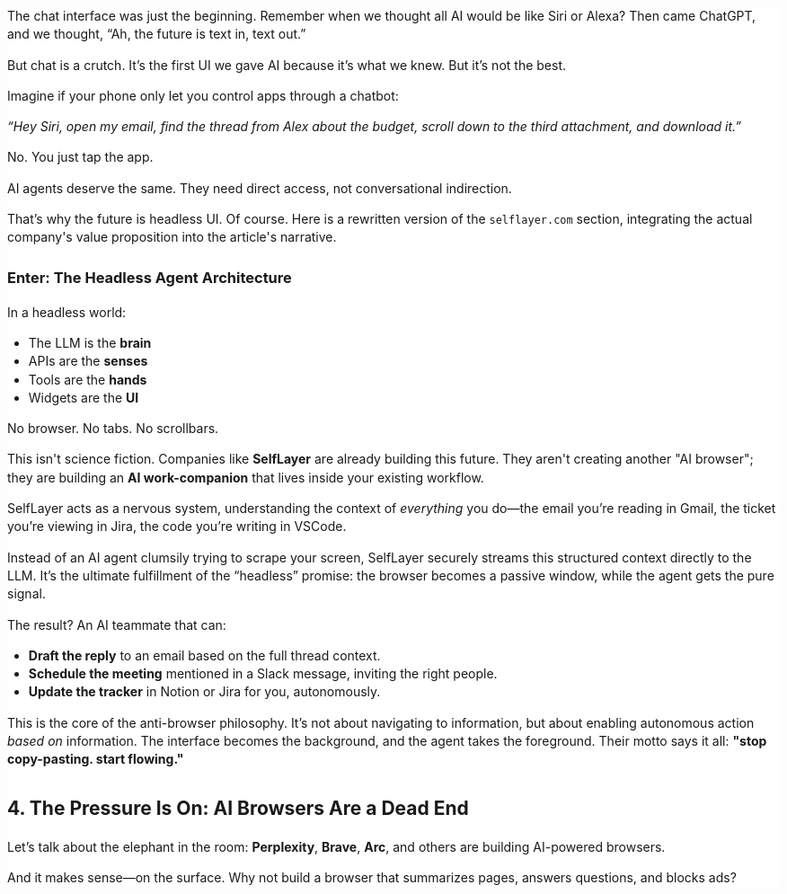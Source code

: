 The chat interface was just the beginning. Remember when we thought all AI would be like Siri or Alexa? Then came ChatGPT, and we thought, “Ah, the future is text in, text out.”

But chat is a crutch. It’s the first UI we gave AI because it’s what we knew. But it’s not the best.

Imagine if your phone only let you control apps through a chatbot:

*“Hey Siri, open my email, find the thread from Alex about the budget, scroll down to the third attachment, and download it.”*

No. You just tap the app.

AI agents deserve the same. They need direct access, not conversational indirection.

That’s why the future is headless UI.
Of course. Here is a rewritten version of the `selflayer.com` section, integrating the actual company's value proposition into the article's narrative.


### Enter: The Headless Agent Architecture

In a headless world:

-   The LLM is the **brain**
-   APIs are the **senses**
-   Tools are the **hands**
-   Widgets are the **UI**

No browser. No tabs. No scrollbars.

This isn't science fiction. Companies like **SelfLayer** are already building this future. They aren't creating another "AI browser"; they are building an **AI work-companion** that lives inside your existing workflow.

SelfLayer acts as a nervous system, understanding the context of *everything* you do—the email you’re reading in Gmail, the ticket you’re viewing in Jira, the code you’re writing in VSCode.

Instead of an AI agent clumsily trying to scrape your screen, SelfLayer securely streams this structured context directly to the LLM. It’s the ultimate fulfillment of the “headless” promise: the browser becomes a passive window, while the agent gets the pure signal.

The result? An AI teammate that can:

-   **Draft the reply** to an email based on the full thread context.
-   **Schedule the meeting** mentioned in a Slack message, inviting the right people.
-   **Update the tracker** in Notion or Jira for you, autonomously.

This is the core of the anti-browser philosophy. It’s not about navigating to information, but about enabling autonomous action *based on* information. The interface becomes the background, and the agent takes the foreground. Their motto says it all: **"stop copy-pasting. start flowing."**

## 4. The Pressure Is On: AI Browsers Are a Dead End
Let’s talk about the elephant in the room: **Perplexity**, **Brave**, **Arc**, and others are building AI-powered browsers.

And it makes sense—on the surface. Why not build a browser that summarizes pages, answers questions, and blocks ads?
